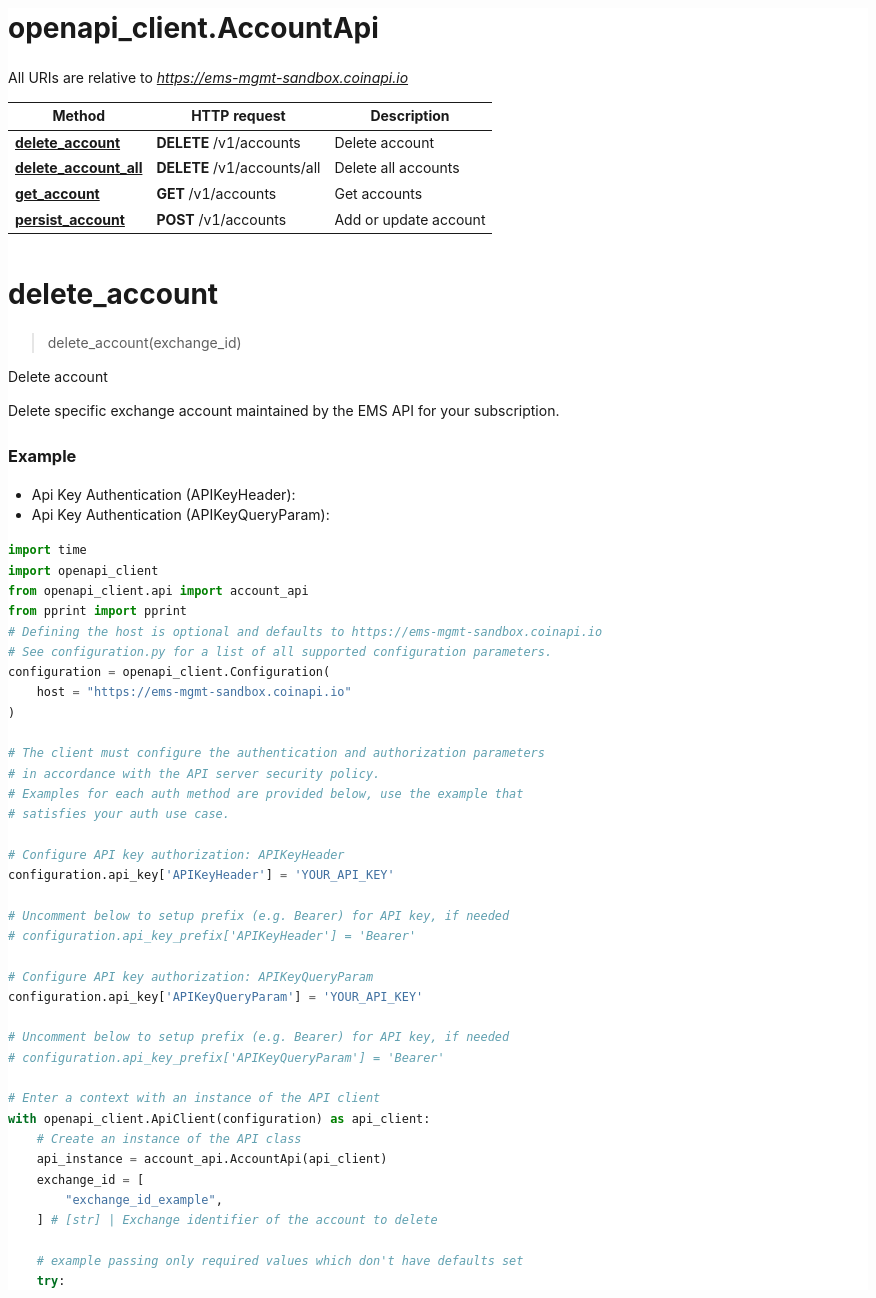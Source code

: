 # openapi_client.AccountApi

All URIs are relative to *https://ems-mgmt-sandbox.coinapi.io*

Method | HTTP request | Description
------------- | ------------- | -------------
[**delete_account**](AccountApi.md#delete_account) | **DELETE** /v1/accounts | Delete account
[**delete_account_all**](AccountApi.md#delete_account_all) | **DELETE** /v1/accounts/all | Delete all accounts
[**get_account**](AccountApi.md#get_account) | **GET** /v1/accounts | Get accounts
[**persist_account**](AccountApi.md#persist_account) | **POST** /v1/accounts | Add or update account


# **delete_account**
> delete_account(exchange_id)

Delete account

Delete specific exchange account maintained by the EMS API for your subscription.

### Example

* Api Key Authentication (APIKeyHeader):
* Api Key Authentication (APIKeyQueryParam):

```python
import time
import openapi_client
from openapi_client.api import account_api
from pprint import pprint
# Defining the host is optional and defaults to https://ems-mgmt-sandbox.coinapi.io
# See configuration.py for a list of all supported configuration parameters.
configuration = openapi_client.Configuration(
    host = "https://ems-mgmt-sandbox.coinapi.io"
)

# The client must configure the authentication and authorization parameters
# in accordance with the API server security policy.
# Examples for each auth method are provided below, use the example that
# satisfies your auth use case.

# Configure API key authorization: APIKeyHeader
configuration.api_key['APIKeyHeader'] = 'YOUR_API_KEY'

# Uncomment below to setup prefix (e.g. Bearer) for API key, if needed
# configuration.api_key_prefix['APIKeyHeader'] = 'Bearer'

# Configure API key authorization: APIKeyQueryParam
configuration.api_key['APIKeyQueryParam'] = 'YOUR_API_KEY'

# Uncomment below to setup prefix (e.g. Bearer) for API key, if needed
# configuration.api_key_prefix['APIKeyQueryParam'] = 'Bearer'

# Enter a context with an instance of the API client
with openapi_client.ApiClient(configuration) as api_client:
    # Create an instance of the API class
    api_instance = account_api.AccountApi(api_client)
    exchange_id = [
        "exchange_id_example",
    ] # [str] | Exchange identifier of the account to delete

    # example passing only required values which don't have defaults set
    try:
```